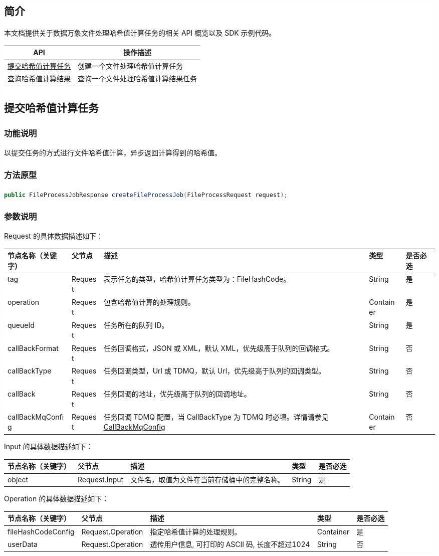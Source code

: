 ## 简介

本文档提供关于数据万象文件处理哈希值计算任务的相关 API 概览以及 SDK 示例代码。

| API                                                                            | 操作描述                           |
|--------------------------------------------------------------------------------| --------------------------------- |
| [提交哈希值计算任务](https://cloud.tencent.com/document/product/436/83108)  | 创建一个文件处理哈希值计算任务 |
| [查询哈希值计算结果](https://cloud.tencent.com/document/product/436/83109) |  查询一个文件处理哈希值计算结果任务 |

## 提交哈希值计算任务

### 功能说明

以提交任务的方式进行文件哈希值计算，异步返回计算得到的哈希值。

### 方法原型

```java
public FileProcessJobResponse createFileProcessJob(FileProcessRequest request);
```

### 参数说明

Request 的具体数据描述如下：

| 节点名称（关键字）        | 父节点  | 描述                                                         | 类型      | 是否必选 |
|:-----------------| :------ | :----------------------------------------------------------- | :-------- | :------- |
| tag              | Request | 表示任务的类型，哈希值计算任务类型为：FileHashCode。               | String    | 是       |
| operation        | Request | 包含哈希值计算的处理规则。                                 | Container | 是       |
| queueId          | Request | 任务所在的队列 ID。                                          | String    | 是       |
| callBackFormat   | Request | 任务回调格式，JSON 或 XML，默认 XML，优先级高于队列的回调格式。 | String    | 否       |
| callBackType     | Request | 任务回调类型，Url 或 TDMQ，默认 Url，优先级高于队列的回调类型。 | String    | 否       |
| callBack         | Request | 任务回调的地址，优先级高于队列的回调地址。                   | String    | 否       |
| callBackMqConfig | Request | 任务回调 TDMQ 配置，当 CallBackType 为 TDMQ 时必填。详情请参见 [CallBackMqConfig](https://cloud.tencent.com/document/product/460/78927#CallBackMqConfig) | Container | 否       |

Input 的具体数据描述如下：

| 节点名称（关键字） | 父节点        | 描述                                         | 类型   | 是否必选 |
|:----------| :------------ | :------------------------------------------- | :----- | :------- |
| object    | Request.Input | 文件名，取值为文件在当前存储桶中的完整名称。 | String | 是       |

Operation 的具体数据描述如下：

| 节点名称（关键字）          | 父节点            | 描述                                            | 类型      | 是否必选 |
|:-------------------| :---------------- | :---------------------------------------------- | :-------- | :------- |
| fileHashCodeConfig | Request.Operation | 指定哈希值计算的处理规则。                      | Container | 是       |
| userData           | Request.Operation | 透传用户信息, 可打印的 ASCII 码, 长度不超过1024 | String    | 否       |
